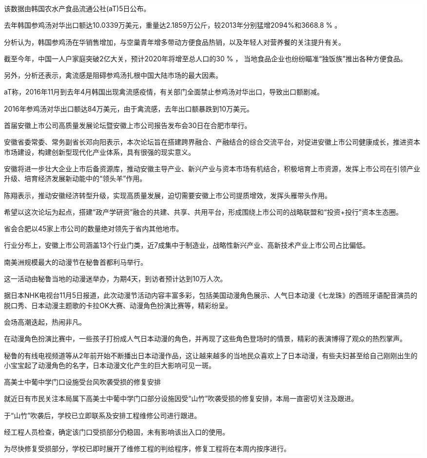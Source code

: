该数据由韩国农水产食品流通公社(aT)5日公布。


去年韩国参鸡汤对华出口额达10.0339万美元，重量达2.1859万公斤，较2013年分别猛增2094%和3668.8 % 。


分析认为，韩国参鸡汤在华销售增加，与空巢青年增多带动方便食品热销，以及年轻人对营养餐的关注提升有关。


截至今年，中国一人户家庭突破2亿大关，预计2020年将增至总人口的30 % ， 当地食品企业也纷纷瞄准“独饭族”推出各种方便食品。


另外，分析还表示，禽流感是阻碍参鸡汤扎根中国大陆市场的最大因素。


aT称，2016年11月到去年4月韩国出现禽流感疫情，有关部门全面禁止参鸡汤对华出口，导致出口额剧减。


2016年参鸡汤对华出口额达84万美元，由于禽流感，去年出口额暴跌到10万美元。


首届安徽上市公司高质量发展论坛暨安徽上市公司报告发布会30日在合肥市举行。


安徽省委常委、常务副省长邓向阳表示，本次论坛旨在搭建跨界融合、产融结合的综合交流平台，对促进安徽上市公司健康成长，推进资本市场建设，构建创新型现代化产业体系，具有很强的现实意义。


安徽将进一步壮大企业上市后备资源库，推动安徽主导产业、新兴产业与资本市场有机结合，积极培育上市资源，发挥上市公司在引领产业升级、培育经济发展新动能中的“领头羊”作用。


陈翔表示，推动安徽经济转型升级，实现高质量发展，迫切需要安徽上市公司提质增效，发挥头雁带头作用。


希望以这次论坛为起点，搭建“政产学研资”融合的共建、共享、共用平台，形成围绕上市公司的战略联盟和“投资+投行”资本生态圈。


省会合肥以45家上市公司的数量绝对领先于省内其他地市。


行业分布上，安徽上市公司涵盖13个行业门类，近7成集中于制造业，战略性新兴产业、高新技术产业上市公司占比偏低。


南美洲规模最大的动漫节在秘鲁首都利马举行。


这一活动由秘鲁当地的动漫迷举办，为期4天，到访者预计达到10万人次。


据日本NHK电视台11月5日报道，此次动漫节活动内容丰富多彩，包括美国动漫角色展示、人气日本动漫《七龙珠》的西班牙语配音演员的脱口秀、日本动漫主题歌的卡拉OK大赛、动漫角色扮演比赛等，精彩纷呈。


会场高潮迭起，热闹非凡。


在动漫角色扮演比赛中，一些孩子打扮成人气日本动漫的角色，并再现了这些角色登场时的情景，精彩的表演博得了观众的热烈掌声。


秘鲁的有线电视频道等从2年前开始不断播出日本动漫作品，这让越来越多的当地民众喜欢上了日本动漫，有些夫妇甚至给自己刚刚出生的小宝宝起了动漫角色的名字，日本动漫文化产生的巨大影响可见一斑。


高美士中葡中学门口设施受台风吹袭受损的修复安排


就近日有市民关注本局属下高美士中葡中学门口部分设施因受“山竹”吹袭受损的修复安排，本局一直密切关注及跟进。


于“山竹”吹袭后，学校已立即联系及安排工程维修公司进行跟进。


经工程人员检查，确定该门口受损部分仍稳固，未有影响该出入口的使用。


为尽快修复受损部分，学校已即时展开了维修工程的判给程序，修复工程将在本周内按序进行。

